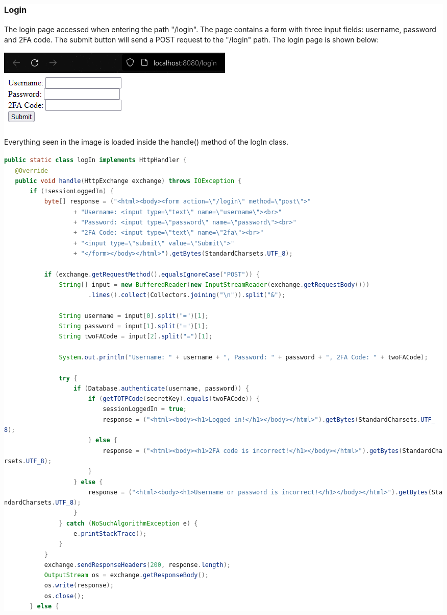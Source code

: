 ### Login

The login page accessed when entering the path "/login". The page contains a form
with three input fields: username, password and 2FA code. The submit button will send a POST
request to the "/login" path. The login page is shown below:

![login](ResourceImages/login.png)

Everything seen in the image is loaded inside the handle() method of the logIn class.
 ```java
 public static class logIn implements HttpHandler {
    @Override
    public void handle(HttpExchange exchange) throws IOException {
        if (!sessionLoggedIn) {
            byte[] response = ("<html><body><form action=\"/login\" method=\"post\">"
                    + "Username: <input type=\"text\" name=\"username\"><br>"
                    + "Password: <input type=\"password\" name=\"password\"><br>"
                    + "2FA Code: <input type=\"text\" name=\"2fa\"><br>"
                    + "<input type=\"submit\" value=\"Submit\">"
                    + "</form></body></html>").getBytes(StandardCharsets.UTF_8);

            if (exchange.getRequestMethod().equalsIgnoreCase("POST")) {
                String[] input = new BufferedReader(new InputStreamReader(exchange.getRequestBody()))
                        .lines().collect(Collectors.joining("\n")).split("&");

                String username = input[0].split("=")[1];
                String password = input[1].split("=")[1];
                String twoFACode = input[2].split("=")[1];

                System.out.println("Username: " + username + ", Password: " + password + ", 2FA Code: " + twoFACode);

                try {
                    if (Database.authenticate(username, password)) {
                        if (getTOTPCode(secretKey).equals(twoFACode)) {
                            sessionLoggedIn = true;
                            response = ("<html><body><h1>Logged in!</h1></body></html>").getBytes(StandardCharsets.UTF_8);
                        } else {
                            response = ("<html><body><h1>2FA code is incorrect!</h1></body></html>").getBytes(StandardCharsets.UTF_8);
                        }
                    } else {
                        response = ("<html><body><h1>Username or password is incorrect!</h1></body></html>").getBytes(StandardCharsets.UTF_8);
                    }
                } catch (NoSuchAlgorithmException e) {
                    e.printStackTrace();
                }
            }
            exchange.sendResponseHeaders(200, response.length);
            OutputStream os = exchange.getResponseBody();
            os.write(response);
            os.close();
        } else {
 ```